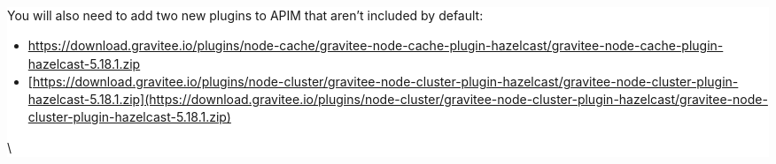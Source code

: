 
You will also need to add two new plugins to APIM that aren’t included by default:

* [https://download.gravitee.io/plugins/node-cache/gravitee-node-cache-plugin-hazelcast/gravitee-node-cache-plugin-hazelcast-5.18.1.zip ](https://download.gravitee.io/plugins/node-cache/gravitee-node-cache-plugin-hazelcast/gravitee-node-cache-plugin-hazelcast-5.18.1.zip)
* [https://download.gravitee.io/plugins/node-cluster/gravitee-node-cluster-plugin-hazelcast/gravitee-node-cluster-plugin-hazelcast-5.18.1.zip](https://download.gravitee.io/plugins/node-cluster/gravitee-node-cluster-plugin-hazelcast/gravitee-node-cluster-plugin-hazelcast-5.18.1.zip)

\
